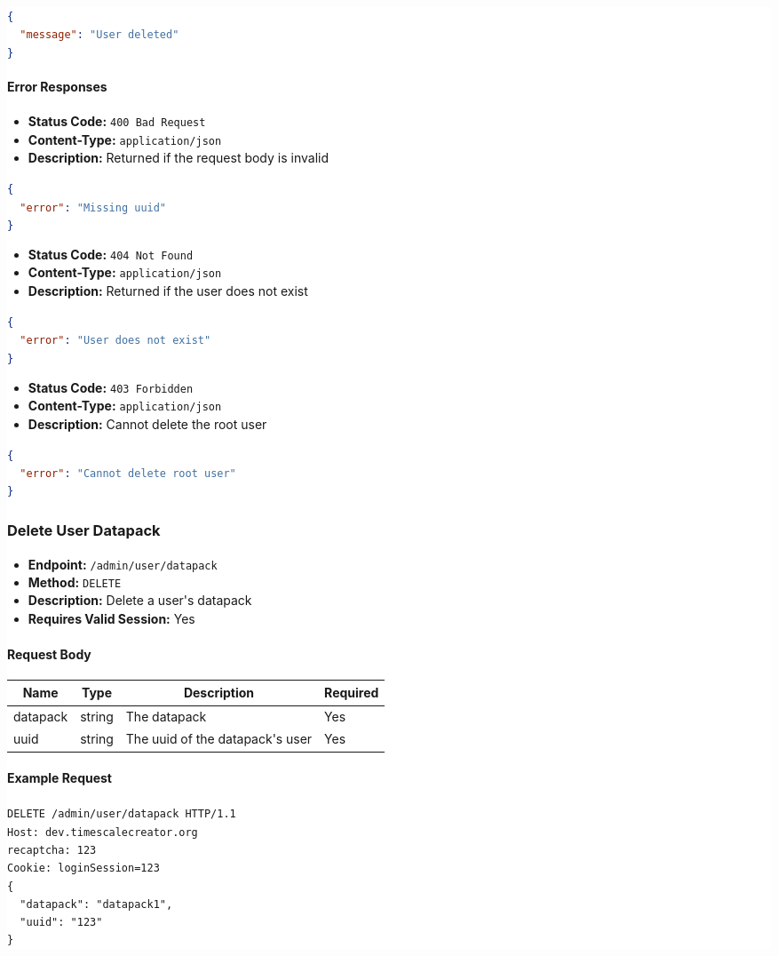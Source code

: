 ```json
{
  "message": "User deleted"
}
```

#### Error Responses

- **Status Code:** `400 Bad Request`
- **Content-Type:** `application/json`
- **Description:** Returned if the request body is invalid

```json
{
  "error": "Missing uuid"
}
```

- **Status Code:** `404 Not Found`
- **Content-Type:** `application/json`
- **Description:** Returned if the user does not exist

```json
{
  "error": "User does not exist"
}
```

- **Status Code:** `403 Forbidden`
- **Content-Type:** `application/json`
- **Description:** Cannot delete the root user

```json
{
  "error": "Cannot delete root user"
}
```

### Delete User Datapack

- **Endpoint:** `/admin/user/datapack`
- **Method:** `DELETE`
- **Description:** Delete a user's datapack
- **Requires Valid Session:** Yes

#### Request Body

| Name     | Type   | Description                     | Required |
| -------- | ------ | ------------------------------- | -------- |
| datapack | string | The datapack                    | Yes      |
| uuid     | string | The uuid of the datapack's user | Yes      |

#### Example Request

```http
DELETE /admin/user/datapack HTTP/1.1
Host: dev.timescalecreator.org
recaptcha: 123
Cookie: loginSession=123
{
  "datapack": "datapack1",
  "uuid": "123"
}
```
